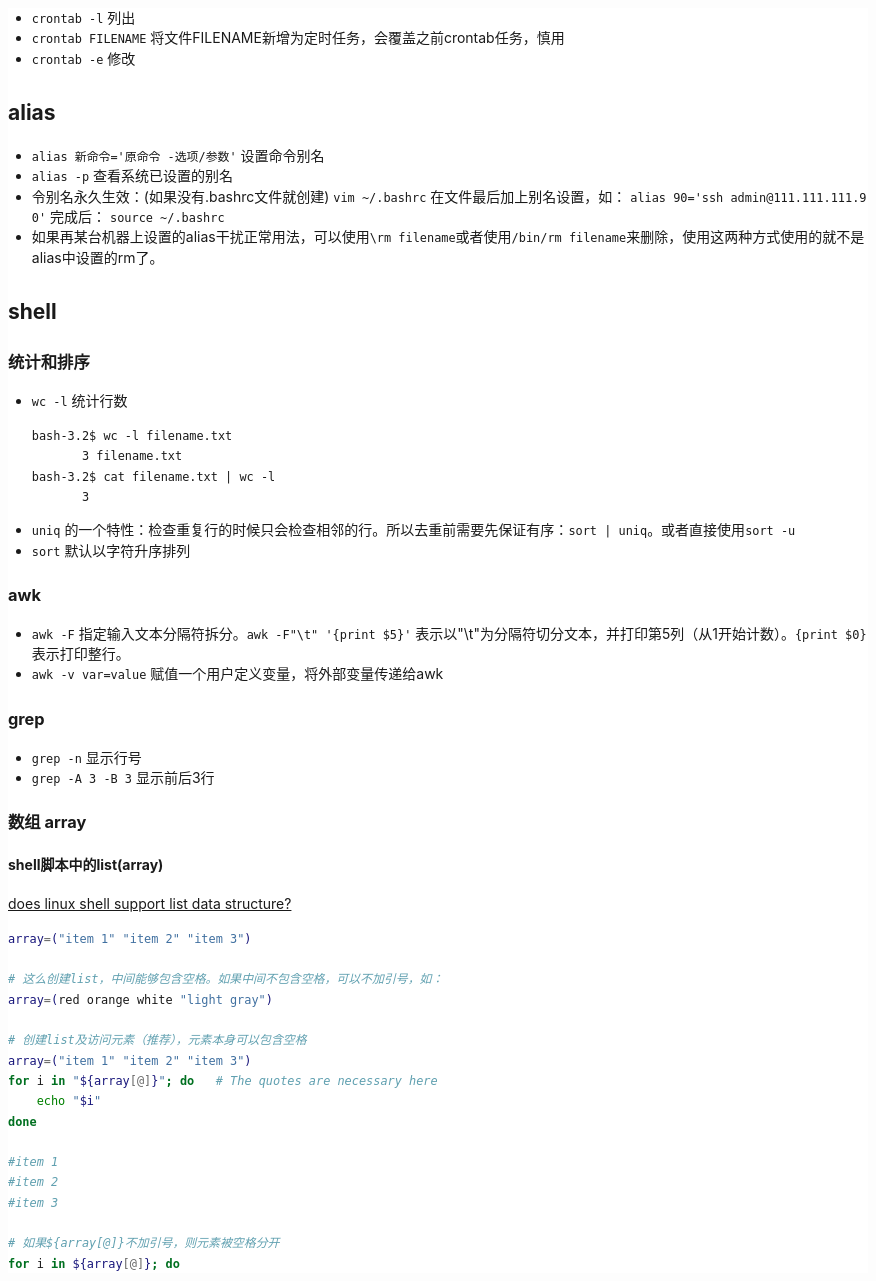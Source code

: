 - `crontab -l` 列出
- `crontab FILENAME` 将文件FILENAME新增为定时任务，会覆盖之前crontab任务，慎用
- `crontab -e` 修改

## alias

- `alias 新命令='原命令 -选项/参数'` 设置命令别名
- `alias -p` 查看系统已设置的别名
- 令别名永久生效：(如果没有.bashrc文件就创建)
  `vim ~/.bashrc`
  在文件最后加上别名设置，如：
  `alias 90='ssh admin@111.111.111.90'`
  完成后：
  `source ~/.bashrc`
- 如果再某台机器上设置的alias干扰正常用法，可以使用`\rm filename`或者使用`/bin/rm filename`来删除，使用这两种方式使用的就不是alias中设置的rm了。

## shell

### 统计和排序

- `wc -l` 统计行数
  ```shell
  bash-3.2$ wc -l filename.txt
         3 filename.txt
  bash-3.2$ cat filename.txt | wc -l
         3
  ```
- `uniq` 的一个特性：检查重复行的时候只会检查相邻的行。所以去重前需要先保证有序：`sort | uniq`。或者直接使用`sort -u`
- `sort` 默认以字符升序排列

### awk
- `awk -F` 指定输入文本分隔符拆分。`awk -F"\t" '{print $5}'` 表示以"\t"为分隔符切分文本，并打印第5列（从1开始计数）。`{print $0}` 表示打印整行。
- `awk -v var=value` 赋值一个用户定义变量，将外部变量传递给awk

### grep
- `grep -n` 显示行号
- `grep -A 3 -B 3` 显示前后3行

### 数组 array

#### shell脚本中的list(array)
[does linux shell support list data structure?](https://stackoverflow.com/questions/12316167/does-linux-shell-support-list-data-structure) 

```bash
array=("item 1" "item 2" "item 3") 

# 这么创建list，中间能够包含空格。如果中间不包含空格，可以不加引号，如：
array=(red orange white "light gray")

# 创建list及访问元素（推荐），元素本身可以包含空格
array=("item 1" "item 2" "item 3")
for i in "${array[@]}"; do   # The quotes are necessary here
    echo "$i"
done

#item 1
#item 2
#item 3

# 如果${array[@]}不加引号，则元素被空格分开
for i in ${array[@]}; do
```
